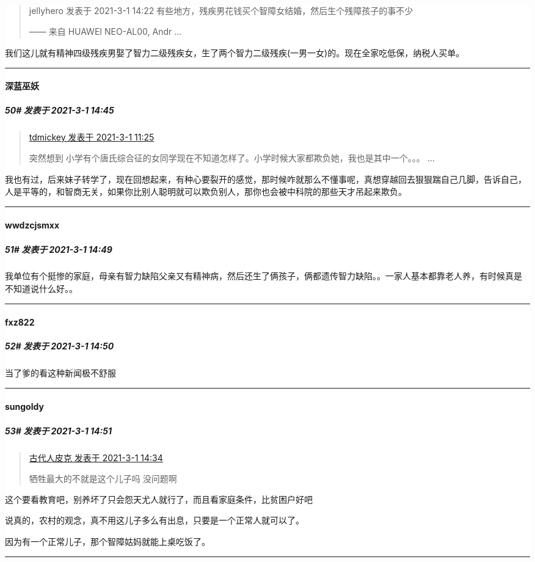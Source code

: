 
<blockquote>jellyhero 发表于 2021-3-1 14:22
有些地方，残疾男花钱买个智障女结婚，然后生个残障孩子的事不少


—— 来自 HUAWEI NEO-AL00, Andr ...</blockquote>
我们这儿就有精神四级残疾男娶了智力二级残疾女，生了两个智力二级残疾(一男一女)的。现在全家吃低保，纳税人买单。


*****

####  深蓝巫妖  
##### 50#       发表于 2021-3-1 14:45


<blockquote><a href="httphttps://bbs.saraba1st.com/2b/forum.php?mod=redirect&amp;goto=findpost&amp;pid=50473699&amp;ptid=1990326" target="_blank">tdmickey 发表于 2021-3-1 11:25</a>

突然想到 小学有个唐氏综合征的女同学现在不知道怎样了。小学时候大家都欺负她，我也是其中一个。。。 ...</blockquote>
我也有过，后来妹子转学了，现在回想起来，有种心要裂开的感觉，那时候咋就那么不懂事呢，真想穿越回去狠狠踹自己几脚，告诉自己，人是平等的，和智商无关，如果你比别人聪明就可以欺负别人，那你也会被中科院的那些天才吊起来欺负。


*****

####  wwdzcjsmxx  
##### 51#       发表于 2021-3-1 14:49


我单位有个挺惨的家庭，母亲有智力缺陷父亲又有精神病，然后还生了俩孩子，俩都遗传智力缺陷。。一家人基本都靠老人养，有时候真是不知道说什么好。。


*****

####  fxz822  
##### 52#       发表于 2021-3-1 14:50


当了爹的看这种新闻极不舒服


*****

####  sungoldy  
##### 53#       发表于 2021-3-1 14:51


<blockquote><a href="httphttps://bbs.saraba1st.com/2b/forum.php?mod=redirect&amp;goto=findpost&amp;pid=50475645&amp;ptid=1990326" target="_blank">古代人皮克 发表于 2021-3-1 14:34</a>

牺牲最大的不就是这个儿子吗 没问题啊</blockquote>
这个要看教育吧，别养坏了只会怨天尤人就行了，而且看家庭条件，比贫困户好吧

说真的，农村的观念，真不用这儿子多么有出息，只要是一个正常人就可以了。


因为有一个正常儿子，那个智障姑妈就能上桌吃饭了。


*****
